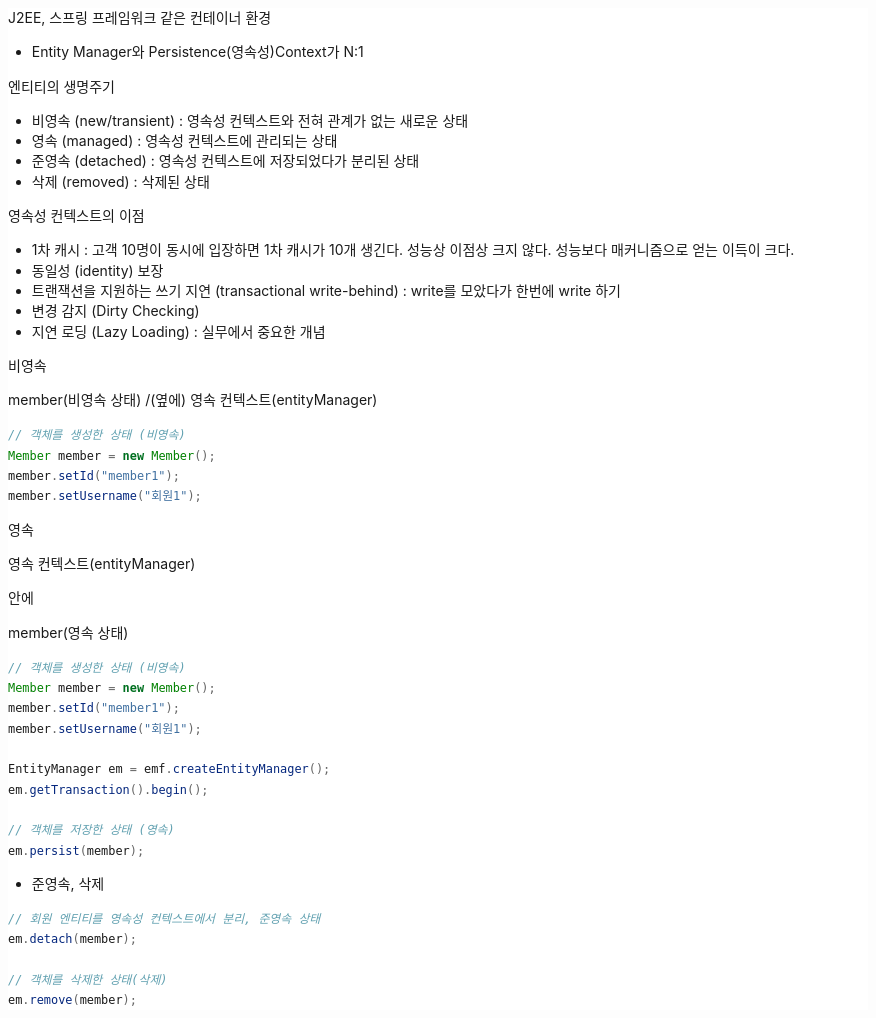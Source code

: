 J2EE, 스프링 프레임워크 같은 컨테이너 환경 

- Entity Manager와 Persistence(영속성)Context가 N:1

엔티티의 생명주기 

- 비영속 (new/transient) : 영속성 컨텍스트와 전혀 관계가 없는 새로운 상태
- 영속 (managed) : 영속성 컨텍스트에 관리되는 상태
- 준영속 (detached) : 영속성 컨텍스트에 저장되었다가 분리된 상태
- 삭제 (removed) : 삭제된 상태

영속성 컨텍스트의 이점 

- 1차 캐시 : 고객 10명이 동시에 입장하면 1차 캐시가 10개 생긴다. 성능상 이점상 크지 않다. 성능보다 매커니즘으로 얻는 이득이 크다.
- 동일성 (identity) 보장
- 트랜잭션을 지원하는 쓰기 지연 (transactional write-behind) : write를 모았다가 한번에 write 하기
- 변경 감지 (Dirty Checking)
- 지연 로딩 (Lazy Loading) : 실무에서 중요한 개념

비영속 

member(비영속 상태) /(옆에) 영속 컨텍스트(entityManager)

```java
// 객체를 생성한 상태 (비영속)
Member member = new Member();
member.setId("member1");
member.setUsername("회원1");
```

영속 

영속 컨텍스트(entityManager)

안에

member(영속 상태) 

```java
// 객체를 생성한 상태 (비영속)
Member member = new Member();
member.setId("member1");
member.setUsername("회원1");

EntityManager em = emf.createEntityManager();
em.getTransaction().begin();

// 객체를 저장한 상태 (영속)
em.persist(member); 
```

- 준영속, 삭제

```java
// 회원 엔티티를 영속성 컨텍스트에서 분리, 준영속 상태 
em.detach(member); 

// 객체를 삭제한 상태(삭제)
em.remove(member);
```
